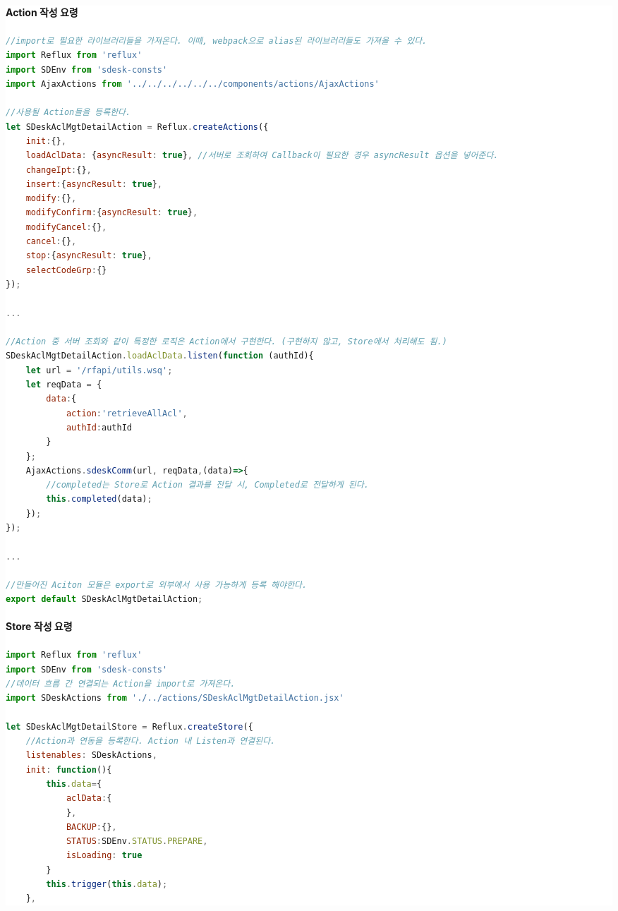 #### Action 작성 요령
```javascript
//import로 필요한 라이브러리들을 가져온다. 이때, webpack으로 alias된 라이브러리들도 가져올 수 있다.
import Reflux from 'reflux'
import SDEnv from 'sdesk-consts'
import AjaxActions from '../../../../../../components/actions/AjaxActions'

//사용될 Action들을 등록한다.
let SDeskAclMgtDetailAction = Reflux.createActions({
    init:{},
    loadAclData: {asyncResult: true}, //서버로 조회하여 Callback이 필요한 경우 asyncResult 옵션을 넣어준다.
    changeIpt:{},
    insert:{asyncResult: true},
    modify:{},
    modifyConfirm:{asyncResult: true},
    modifyCancel:{},
    cancel:{},
    stop:{asyncResult: true},
    selectCodeGrp:{}
});

...

//Action 중 서버 조회와 같이 특정한 로직은 Action에서 구현한다. (구현하지 않고, Store에서 처리해도 됨.)
SDeskAclMgtDetailAction.loadAclData.listen(function (authId){
    let url = '/rfapi/utils.wsq';
    let reqData = {
        data:{
            action:'retrieveAllAcl',
            authId:authId
        }
    };
    AjaxActions.sdeskComm(url, reqData,(data)=>{
    	//completed는 Store로 Action 결과를 전달 시, Completed로 전달하게 된다.
        this.completed(data);
    });
});

...

//만들어진 Aciton 모듈은 export로 외부에서 사용 가능하게 등록 해야한다.
export default SDeskAclMgtDetailAction;
```

#### Store 작성 요령
```javascript
import Reflux from 'reflux'
import SDEnv from 'sdesk-consts'
//데이터 흐름 간 연결되는 Action을 import로 가져온다.
import SDeskActions from './../actions/SDeskAclMgtDetailAction.jsx'

let SDeskAclMgtDetailStore = Reflux.createStore({
	//Action과 연동을 등록한다. Action 내 Listen과 연결된다.
    listenables: SDeskActions,
    init: function(){
        this.data={
            aclData:{
            },
            BACKUP:{},
            STATUS:SDEnv.STATUS.PREPARE,
            isLoading: true
        }
        this.trigger(this.data);
    },
```